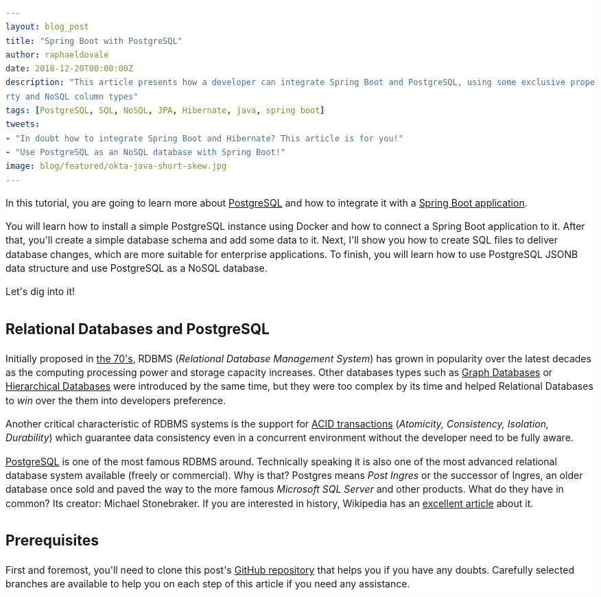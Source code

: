 ```yaml
---
layout: blog_post
title: "Spring Boot with PostgreSQL"
author: raphaeldovale
date: 2018-12-20T00:00:00Z
description: "This article presents how a developer can integrate Spring Boot and PostgreSQL, using some exclusive property and NoSQL column types"
tags: [PostgreSQL, SQL, NoSQL, JPA, Hibernate, java, spring boot]
tweets:
- "In doubt how to integrate Spring Boot and Hibernate? This article is for you!"
- "Use PostgreSQL as an NoSQL database with Spring Boot!"
image: blog/featured/okta-java-short-skew.jpg
---
```


In this tutorial, you are going to learn more about [PostgreSQL](https://www.postgresql.org/) and how to integrate it with a [Spring Boot application](https://spring.io/projects/spring-boot).

You will learn how to install a simple PostgreSQL instance using Docker and how to connect a Spring Boot application to it. After that, you'll create a simple database schema and add some data to it. Next, I'll show you how to create SQL files to deliver database changes, which are more suitable for enterprise applications. To finish, you will learn how to use PostgreSQL JSONB data structure and use PostgreSQL as a NoSQL database.

Let's dig into it!

## Relational Databases and PostgreSQL

Initially proposed in [the 70's](https://en.wikipedia.org/wiki/Relational_database), RDBMS (*Relational Database Management System*) has grown in popularity over the latest decades as the computing processing power and storage capacity increases. Other databases types such as [Graph Databases](https://en.wikipedia.org/wiki/Graph_database) or [Hierarchical Databases](https://en.wikipedia.org/wiki/Hierarchical_database_model) were introduced by the same time, but they were too complex by its time and helped Relational Databases to _win_ over the them into developers preference.

Another critical characteristic of RDBMS systems is the support for [ACID transactions](https://en.wikipedia.org/wiki/ACID_(computer_science)) (*Atomicity, Consistency, Isolation, Durability*) which guarantee data consistency even in a concurrent environment without the developer need to be fully aware.

[PostgreSQL](https://en.wikipedia.org/wiki/PostgreSQL) is one of the most famous RDBMS around. Technically speaking it is also one of the most advanced relational database system available (freely or commercial). Why is that? Postgres means *Post Ingres* or the successor of Ingres, an older database once sold and paved the way to the more famous *Microsoft SQL Server* and other products. What do they have in common? Its creator: Michael Stonebraker. If you are interested in history, Wikipedia has an [excellent article](https://en.wikipedia.org/wiki/PostgreSQL) about it.

## Prerequisites

First and foremost, you'll need to clone this post's [GitHub repository](https://github.com/oktadeveloper/okta-postgresql-spring-boot-example) that helps you if you have any doubts. Carefully selected branches are available to help you on each step of this article if you need any assistance.
